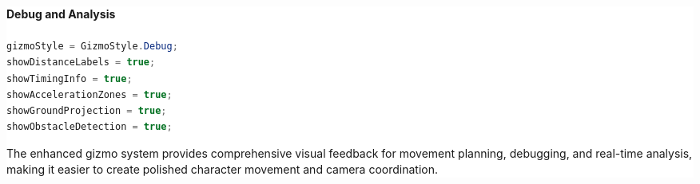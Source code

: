 #### Debug and Analysis
```csharp
gizmoStyle = GizmoStyle.Debug;
showDistanceLabels = true;
showTimingInfo = true;
showAccelerationZones = true;
showGroundProjection = true;
showObstacleDetection = true;
```

The enhanced gizmo system provides comprehensive visual feedback for movement planning, debugging, and real-time analysis, making it easier to create polished character movement and camera coordination.
